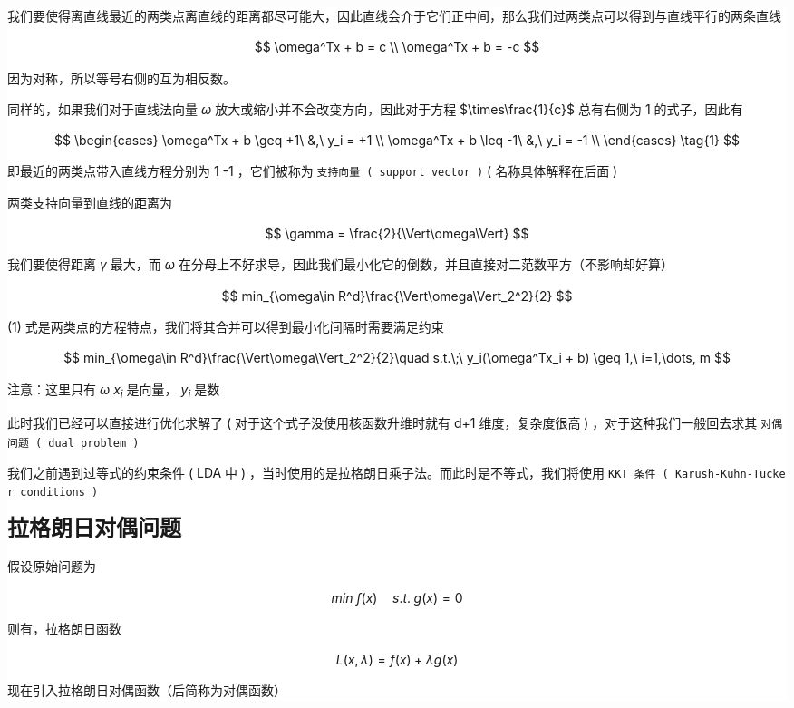 我们要使得离直线最近的两类点离直线的距离都尽可能大，因此直线会介于它们正中间，那么我们过两类点可以得到与直线平行的两条直线

$$
\omega^Tx + b = c  \\
\omega^Tx + b = -c
$$

因为对称，所以等号右侧的互为相反数。

同样的，如果我们对于直线法向量 $\omega$ 放大或缩小并不会改变方向，因此对于方程 $\times\frac{1}{c}$ 总有右侧为 1 的式子，因此有

$$
\begin{cases}
    \omega^Tx + b \geq +1\ &,\ y_i = +1  \\
    \omega^Tx + b \leq -1\ &,\ y_i = -1  \\
\end{cases}  \tag{1}
$$

即最近的两类点带入直线方程分别为 1 -1 ，它们被称为 `支持向量 ( support vector )` ( 名称具体解释在后面 )

两类支持向量到直线的距离为

$$
\gamma = \frac{2}{\Vert\omega\Vert}
$$

我们要使得距离 $\gamma$ 最大，而 $\omega$ 在分母上不好求导，因此我们最小化它的倒数，并且直接对二范数平方（不影响却好算）

$$
min_{\omega\in R^d}\frac{\Vert\omega\Vert_2^2}{2}
$$

(1) 式是两类点的方程特点，我们将其合并可以得到最小化间隔时需要满足约束

$$
min_{\omega\in R^d}\frac{\Vert\omega\Vert_2^2}{2}\quad
s.t.\;\ y_i(\omega^Tx_i + b) \geq 1,\ i=1,\dots, m
$$

注意：这里只有 $\omega\ x_i$ 是向量， $y_i$ 是数

此时我们已经可以直接进行优化求解了 ( 对于这个式子没使用核函数升维时就有 d+1 维度，复杂度很高 ) ，对于这种我们一般回去求其 `对偶问题 ( dual problem )`

我们之前遇到过等式的约束条件 ( LDA 中 ) ，当时使用的是拉格朗日乘子法。而此时是不等式，我们将使用 `KKT 条件 ( Karush-Kuhn-Tucker conditions )`

<font size=5>**拉格朗日对偶问题**</font>

假设原始问题为

$$
min\ f(x)\quad s.t.\; g(x) = 0
$$

则有，拉格朗日函数

$$
L(x,\lambda) = f(x) + \lambda g(x)
$$

现在引入拉格朗日对偶函数（后简称为对偶函数）
